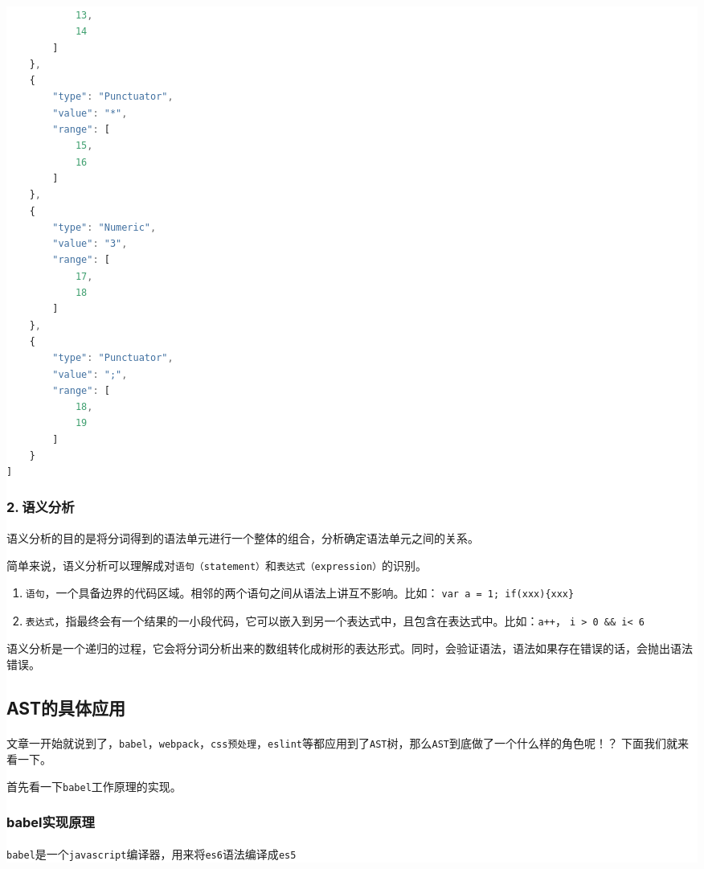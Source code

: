 ```js
            13,
            14
        ]
    },
    {
        "type": "Punctuator",
        "value": "*",
        "range": [
            15,
            16
        ]
    },
    {
        "type": "Numeric",
        "value": "3",
        "range": [
            17,
            18
        ]
    },
    {
        "type": "Punctuator",
        "value": ";",
        "range": [
            18,
            19
        ]
    }
]
```

### 2. 语义分析

语义分析的目的是将分词得到的语法单元进行一个整体的组合，分析确定语法单元之间的关系。

简单来说，语义分析可以理解成对`语句（statement）`和`表达式（expression）`的识别。

1. `语句`，一个具备边界的代码区域。相邻的两个语句之间从语法上讲互不影响。比如： `var a = 1; if(xxx){xxx}`

2. `表达式`，指最终会有一个结果的一小段代码，它可以嵌入到另一个表达式中，且包含在表达式中。比如：`a++`， `i > 0 && i< 6`

语义分析是一个递归的过程，它会将分词分析出来的数组转化成树形的表达形式。同时，会验证语法，语法如果存在错误的话，会抛出语法错误。

## AST的具体应用

文章一开始就说到了，`babel`，`webpack`，`css预处理`，`eslint`等都应用到了`AST`树，那么`AST`到底做了一个什么样的角色呢！？ 下面我们就来看一下。

首先看一下`babel`工作原理的实现。

### babel实现原理

`babel`是一个`javascript`编译器，用来将`es6`语法编译成`es5`

